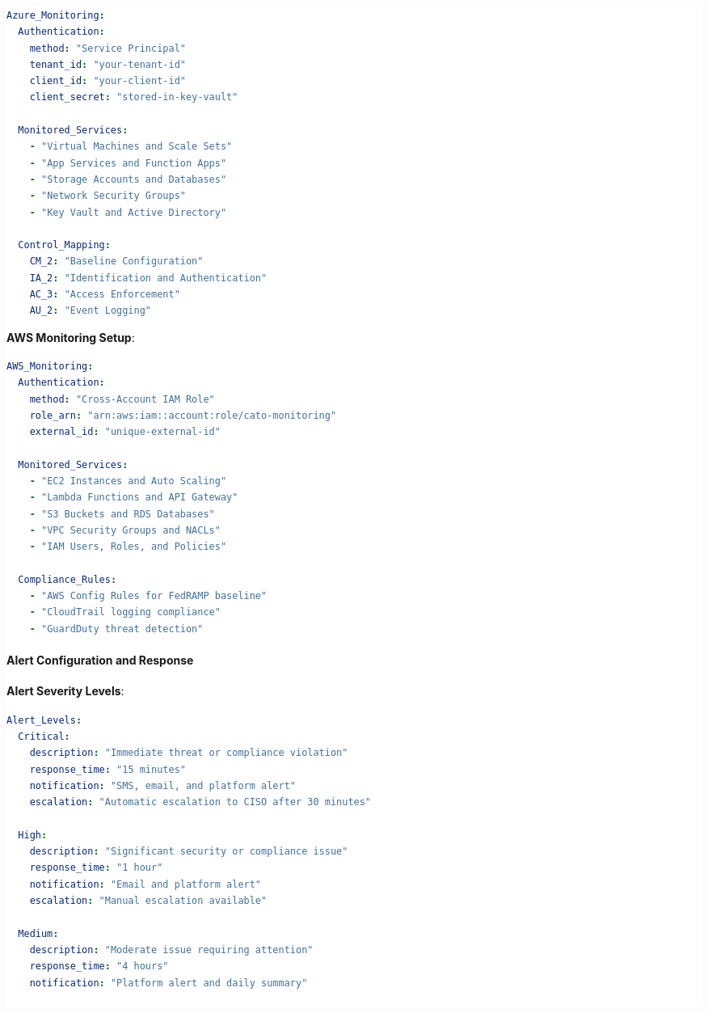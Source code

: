 ```yaml
Azure_Monitoring:
  Authentication:
    method: "Service Principal"
    tenant_id: "your-tenant-id"
    client_id: "your-client-id"
    client_secret: "stored-in-key-vault"
    
  Monitored_Services:
    - "Virtual Machines and Scale Sets"
    - "App Services and Function Apps"
    - "Storage Accounts and Databases"
    - "Network Security Groups"
    - "Key Vault and Active Directory"
    
  Control_Mapping:
    CM_2: "Baseline Configuration"
    IA_2: "Identification and Authentication"
    AC_3: "Access Enforcement"
    AU_2: "Event Logging"
```

**AWS Monitoring Setup**:
```yaml
AWS_Monitoring:
  Authentication:
    method: "Cross-Account IAM Role"
    role_arn: "arn:aws:iam::account:role/cato-monitoring"
    external_id: "unique-external-id"
    
  Monitored_Services:
    - "EC2 Instances and Auto Scaling"
    - "Lambda Functions and API Gateway"
    - "S3 Buckets and RDS Databases"
    - "VPC Security Groups and NACLs"
    - "IAM Users, Roles, and Policies"
    
  Compliance_Rules:
    - "AWS Config Rules for FedRAMP baseline"
    - "CloudTrail logging compliance"
    - "GuardDuty threat detection"
```

#### Alert Configuration and Response

**Alert Severity Levels**:
```yaml
Alert_Levels:
  Critical:
    description: "Immediate threat or compliance violation"
    response_time: "15 minutes"
    notification: "SMS, email, and platform alert"
    escalation: "Automatic escalation to CISO after 30 minutes"
    
  High:
    description: "Significant security or compliance issue"
    response_time: "1 hour"
    notification: "Email and platform alert"
    escalation: "Manual escalation available"
    
  Medium:
    description: "Moderate issue requiring attention"
    response_time: "4 hours"
    notification: "Platform alert and daily summary"
    
```
